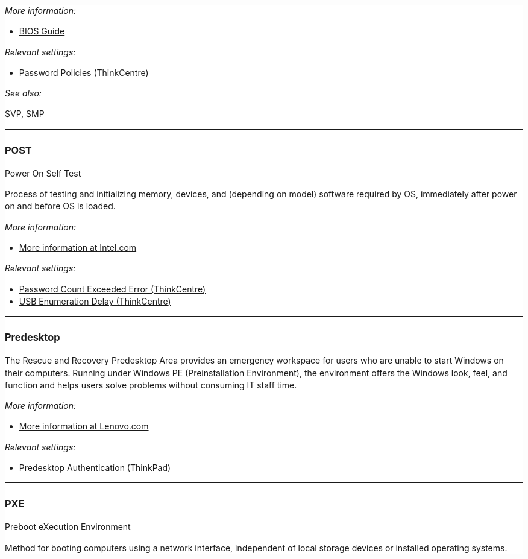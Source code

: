  *More information:* 
 - [BIOS Guide](https://docs.lenovocdrt.com/#/bios/bios_guide) 
 
 *Relevant settings:*
 - [Password Policies (ThinkCentre)](https://docs.lenovocdrt.com/#/bios/settings/thinkcentre/password_policies) 

*See also:*

[SVP](http://localhost:3000/#/bios/glossary?id=svp), [SMP](http://localhost:3000/#/bios/glossary?id=smp)

---

### POST 

  Power On Self Test 

 Process of testing and initializing memory, devices, and (depending on model) software required by OS, immediately after power on and before OS is loaded. 
 
 *More information:* 

  - [More information at Intel.com](https://www.intel.com/content/www/us/en/gaming/resources/why-wont-my-computer-turn-on.html)

 *Relevant settings:* 
 - [Password Count Exceeded Error (ThinkCentre)](https://docs.lenovocdrt.com/#/bios/settings/thinkcentre/password_policies) 
 - [USB Enumeration Delay (ThinkCentre)](https://docs.lenovocdrt.com/#/bios/settings/thinkcentre/usb_setup) 

---

### Predesktop

The Rescue and Recovery Predesktop Area provides an emergency workspace for users who are unable to start Windows on their computers. Running under Windows PE (Preinstallation Environment), the environment offers the Windows look, feel, and function and helps users solve problems without consuming IT staff time.
  
  *More information:* 

  - [More information at Lenovo.com](https://download.lenovo.com/ibmdl/pub/pc/pccbbs/thinkvantage_en/rnr421mst.pdf)
  
  *Relevant settings:* 
  - [Predesktop Authentication (ThinkPad)](https://docs.lenovocdrt.com/#/bios/settings/thinkpad/fingerprint.md)
 

---

### PXE 

  Preboot eXecution Environment 

 Method for booting computers using a network interface, independent of local storage devices or installed operating systems. 
 